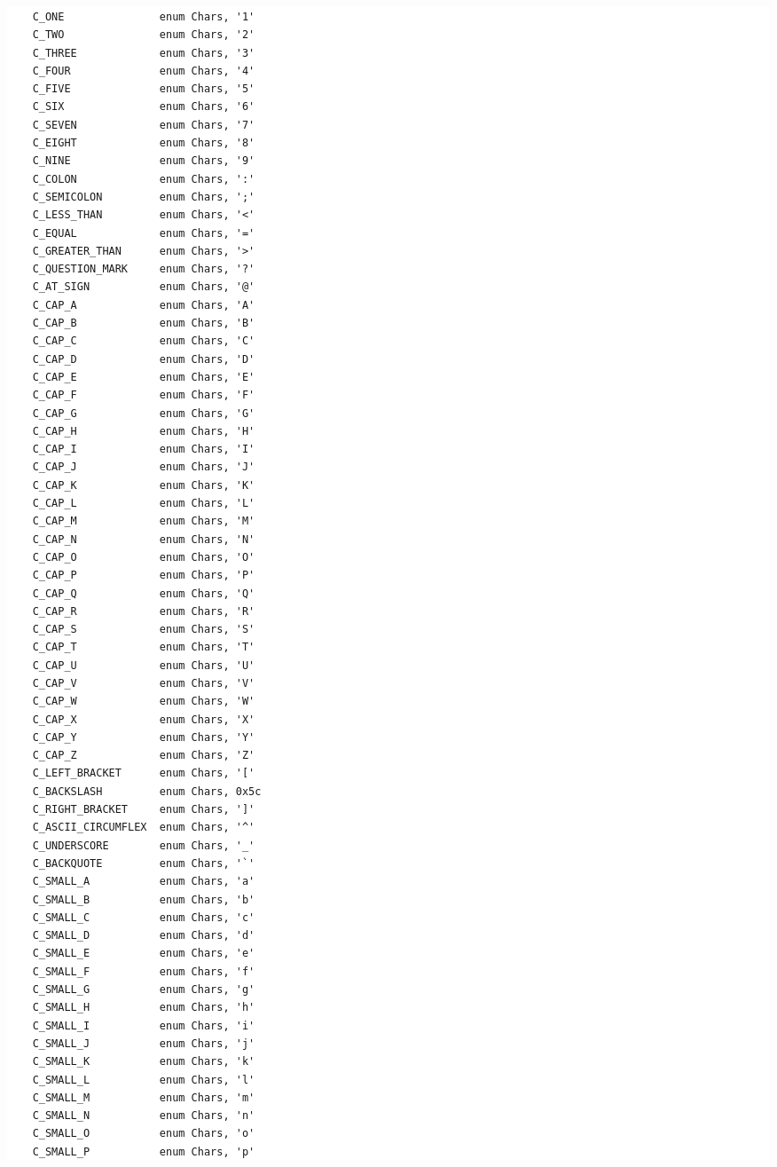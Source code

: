 		C_ONE				enum Chars, '1'
		C_TWO				enum Chars, '2'
		C_THREE				enum Chars, '3'
		C_FOUR				enum Chars, '4'
		C_FIVE				enum Chars, '5'
		C_SIX				enum Chars, '6'
		C_SEVEN				enum Chars, '7'
		C_EIGHT				enum Chars, '8'
		C_NINE				enum Chars, '9'
		C_COLON				enum Chars, ':'
		C_SEMICOLON			enum Chars, ';'
		C_LESS_THAN			enum Chars, '<'
		C_EQUAL				enum Chars, '='
		C_GREATER_THAN		enum Chars, '>'
		C_QUESTION_MARK		enum Chars, '?'
		C_AT_SIGN			enum Chars, '@'
		C_CAP_A				enum Chars, 'A'
		C_CAP_B				enum Chars, 'B'
		C_CAP_C				enum Chars, 'C'
		C_CAP_D				enum Chars, 'D'
		C_CAP_E				enum Chars, 'E'
		C_CAP_F				enum Chars, 'F'
		C_CAP_G				enum Chars, 'G'
		C_CAP_H				enum Chars, 'H'
		C_CAP_I				enum Chars, 'I'
		C_CAP_J				enum Chars, 'J'
		C_CAP_K				enum Chars, 'K'
		C_CAP_L				enum Chars, 'L'
		C_CAP_M				enum Chars, 'M'
		C_CAP_N				enum Chars, 'N'
		C_CAP_O				enum Chars, 'O'
		C_CAP_P				enum Chars, 'P'
		C_CAP_Q				enum Chars, 'Q'
		C_CAP_R				enum Chars, 'R'
		C_CAP_S				enum Chars, 'S'
		C_CAP_T				enum Chars, 'T'
		C_CAP_U				enum Chars, 'U'
		C_CAP_V				enum Chars, 'V'
		C_CAP_W				enum Chars, 'W'
		C_CAP_X				enum Chars, 'X'
		C_CAP_Y				enum Chars, 'Y'
		C_CAP_Z				enum Chars, 'Z'
		C_LEFT_BRACKET		enum Chars, '['
		C_BACKSLASH			enum Chars, 0x5c
		C_RIGHT_BRACKET		enum Chars, ']'
		C_ASCII_CIRCUMFLEX	enum Chars, '^'
		C_UNDERSCORE		enum Chars, '_'
		C_BACKQUOTE			enum Chars, '`'
		C_SMALL_A			enum Chars, 'a'
		C_SMALL_B			enum Chars, 'b'
		C_SMALL_C			enum Chars, 'c'
		C_SMALL_D			enum Chars, 'd'
		C_SMALL_E			enum Chars, 'e'
		C_SMALL_F			enum Chars, 'f'
		C_SMALL_G			enum Chars, 'g'
		C_SMALL_H			enum Chars, 'h'
		C_SMALL_I			enum Chars, 'i'
		C_SMALL_J			enum Chars, 'j'
		C_SMALL_K			enum Chars, 'k'
		C_SMALL_L			enum Chars, 'l'
		C_SMALL_M			enum Chars, 'm'
		C_SMALL_N			enum Chars, 'n'
		C_SMALL_O			enum Chars, 'o'
		C_SMALL_P			enum Chars, 'p'
